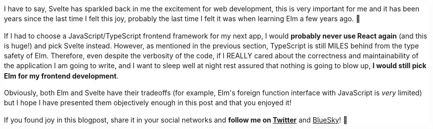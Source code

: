 I have to say, Svelte has sparkled back in me the excitement for web development, this is very important for me and it has been years since the last time I felt this joy, probably the last time I felt it was when learning Elm a few years ago. 🎉

If I had to choose a JavaScript/TypeScript frontend framework for my next app, I would **probably never use React again** (and this is huge!) and pick Svelte instead. However, as mentioned in the previous section, TypeScript is still MILES behind from the type safety of Elm. Therefore, even despite the verbosity of the code, if I REALLY cared about the correctness and maintainability of the application I am going to write, and I want to sleep well at night rest assured that nothing is going to blow up, **I would still pick Elm for my frontend development**.

Obviously, both Elm and Svelte have their tradeoffs (for example, Elm's foreign function interface with JavaScript is *very* limited) but I hope I have presented them objectively enough in this post and that you enjoyed it!

If you found joy in this blogpost, share it in your social networks and **follow me on [Twitter](https://twitter.com/FlavioCorpa)** and [BlueSky](https://bsky.app/profile/flaviocorpa.com)! 🦋
